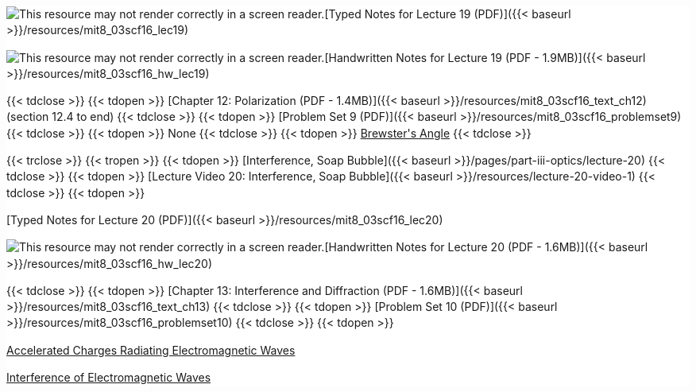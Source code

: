 
![This resource may not render correctly in a screen reader.](/images/inacessible.gif)[Typed Notes for Lecture 19 (PDF)]({{< baseurl >}}/resources/mit8_03scf16_lec19)

![This resource may not render correctly in a screen reader.](/images/inacessible.gif)[Handwritten Notes for Lecture 19 (PDF - 1.9MB)]({{< baseurl >}}/resources/mit8_03scf16_hw_lec19)


{{< tdclose >}}
{{< tdopen >}}
[Chapter 12: Polarization (PDF - 1.4MB)]({{< baseurl >}}/resources/mit8_03scf16_text_ch12) (section 12.4 to end)
{{< tdclose >}}
{{< tdopen >}}
[Problem Set 9 (PDF)]({{< baseurl >}}/resources/mit8_03scf16_problemset9)
{{< tdclose >}}
{{< tdopen >}}
None
{{< tdclose >}}
{{< tdopen >}}
[Brewster's Angle](http://tsgphysics.mit.edu/front/?page=demo.php&letnum=T%203&show=0)
{{< tdclose >}}

{{< trclose >}}
{{< tropen >}}
{{< tdopen >}}
[Interference, Soap Bubble]({{< baseurl >}}/pages/part-iii-optics/lecture-20)
{{< tdclose >}}
{{< tdopen >}}
[Lecture Video 20: Interference, Soap Bubble]({{< baseurl >}}/resources/lecture-20-video-1)
{{< tdclose >}}
{{< tdopen >}}


[Typed Notes for Lecture 20 (PDF)]({{< baseurl >}}/resources/mit8_03scf16_lec20)

![This resource may not render correctly in a screen reader.](/images/inacessible.gif)[Handwritten Notes for Lecture 20 (PDF - 1.6MB)]({{< baseurl >}}/resources/mit8_03scf16_hw_lec20)


{{< tdclose >}}
{{< tdopen >}}
[Chapter 13: Interference and Diffraction (PDF - 1.6MB)]({{< baseurl >}}/resources/mit8_03scf16_text_ch13)
{{< tdclose >}}
{{< tdopen >}}
[Problem Set 10 (PDF)]({{< baseurl >}}/resources/mit8_03scf16_problemset10)
{{< tdclose >}}
{{< tdopen >}}


[Accelerated Charges Radiating Electromagnetic Waves](/courses/res-8-005-vibrations-and-waves-problem-solving-fall-2012/pages/problem-solving-videos/accelerated-charges-radiating-electromagnetic-waves-1)

[Interference of Electromagnetic Waves](/courses/res-8-005-vibrations-and-waves-problem-solving-fall-2012/pages/problem-solving-videos/interference-of-electromagnetic-waves-1)

